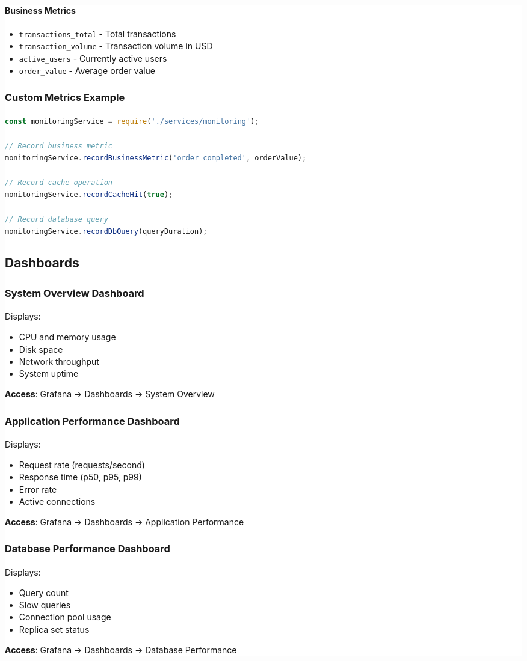 #### Business Metrics
- `transactions_total` - Total transactions
- `transaction_volume` - Transaction volume in USD
- `active_users` - Currently active users
- `order_value` - Average order value

### Custom Metrics Example

```javascript
const monitoringService = require('./services/monitoring');

// Record business metric
monitoringService.recordBusinessMetric('order_completed', orderValue);

// Record cache operation
monitoringService.recordCacheHit(true);

// Record database query
monitoringService.recordDbQuery(queryDuration);
```

## Dashboards

### System Overview Dashboard

Displays:
- CPU and memory usage
- Disk space
- Network throughput
- System uptime

**Access**: Grafana → Dashboards → System Overview

### Application Performance Dashboard

Displays:
- Request rate (requests/second)
- Response time (p50, p95, p99)
- Error rate
- Active connections

**Access**: Grafana → Dashboards → Application Performance

### Database Performance Dashboard

Displays:
- Query count
- Slow queries
- Connection pool usage
- Replica set status

**Access**: Grafana → Dashboards → Database Performance
